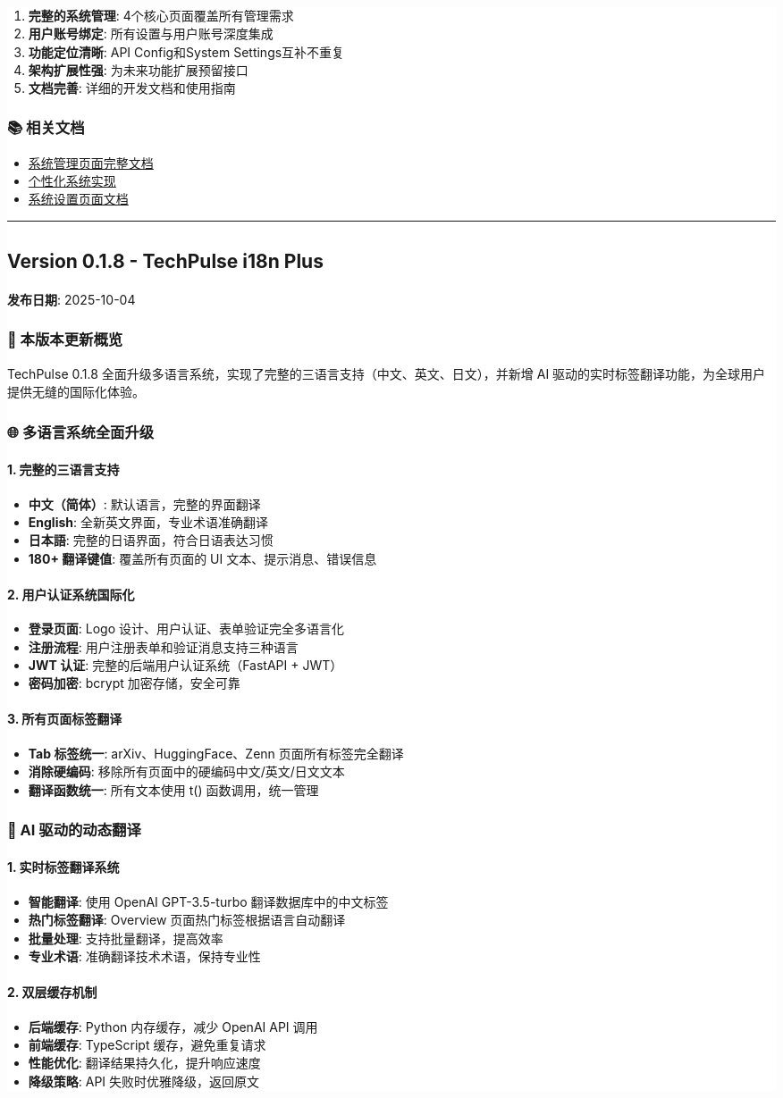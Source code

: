 1. **完整的系统管理**: 4个核心页面覆盖所有管理需求
2. **用户账号绑定**: 所有设置与用户账号深度集成
3. **功能定位清晰**: API Config和System Settings互补不重复
4. **架构扩展性强**: 为未来功能扩展预留接口
5. **文档完善**: 详细的开发文档和使用指南

### 📚 相关文档

- [系统管理页面完整文档](./SYSTEM_MANAGEMENT_PAGES_COMPLETE.md)
- [个性化系统实现](./PERSONALIZATION_IMPLEMENTATION.md)
- [系统设置页面文档](./SETTINGS_PAGE_COMPLETED.md)

---

## Version 0.1.8 - TechPulse i18n Plus
**发布日期**: 2025-10-04

### 🎯 本版本更新概览
TechPulse 0.1.8 全面升级多语言系统，实现了完整的三语言支持（中文、英文、日文），并新增 AI 驱动的实时标签翻译功能，为全球用户提供无缝的国际化体验。

### 🌐 多语言系统全面升级
#### 1. 完整的三语言支持
- **中文（简体）**: 默认语言，完整的界面翻译
- **English**: 全新英文界面，专业术语准确翻译
- **日本語**: 完整的日语界面，符合日语表达习惯
- **180+ 翻译键值**: 覆盖所有页面的 UI 文本、提示消息、错误信息

#### 2. 用户认证系统国际化
- **登录页面**: Logo 设计、用户认证、表单验证完全多语言化
- **注册流程**: 用户注册表单和验证消息支持三种语言
- **JWT 认证**: 完整的后端用户认证系统（FastAPI + JWT）
- **密码加密**: bcrypt 加密存储，安全可靠

#### 3. 所有页面标签翻译
- **Tab 标签统一**: arXiv、HuggingFace、Zenn 页面所有标签完全翻译
- **消除硬编码**: 移除所有页面中的硬编码中文/英文/日文文本
- **翻译函数统一**: 所有文本使用 t() 函数调用，统一管理

### 🤖 AI 驱动的动态翻译
#### 1. 实时标签翻译系统
- **智能翻译**: 使用 OpenAI GPT-3.5-turbo 翻译数据库中的中文标签
- **热门标签翻译**: Overview 页面热门标签根据语言自动翻译
- **批量处理**: 支持批量翻译，提高效率
- **专业术语**: 准确翻译技术术语，保持专业性

#### 2. 双层缓存机制
- **后端缓存**: Python 内存缓存，减少 OpenAI API 调用
- **前端缓存**: TypeScript 缓存，避免重复请求
- **性能优化**: 翻译结果持久化，提升响应速度
- **降级策略**: API 失败时优雅降级，返回原文
